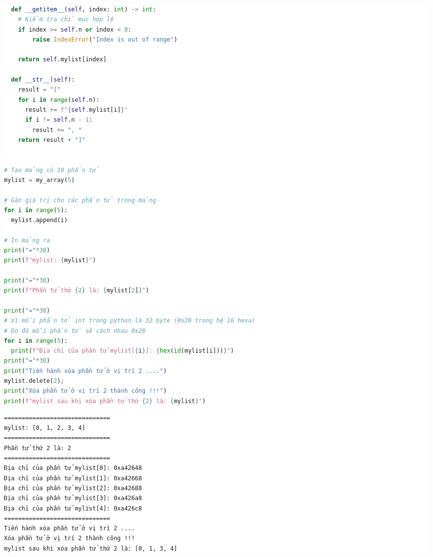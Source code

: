 ```python
  def __getitem__(self, index: int) -> int:
    # Kiểm tra chỉ mục hợp lệ
    if index >= self.n or index < 0:
        raise IndexError("Index is out of range")

    return self.mylist[index]

  def __str__(self):
    result = "["
    for i in range(self.n):
      result += f"{self.mylist[i]}"
      if i != self.n - 1:
        result += ", "
    return result + "]"


# Tạo mảng có 10 phần tử
mylist = my_array(5)

# Gán giá trị cho các phần tử trong mảng
for i in range(5):
  mylist.append(i)

# In mảng ra
print("="*30)
print(f"mylist: {mylist}")

print("="*30)
print(f"Phần tử thứ {2} là: {mylist[2]}")

print("="*30)
# Vì mỗi phần tử int trong python là 32 byte (0x20 trong hệ 16 hexa)
# Do đó mỗi phần tử sẽ cách nhau 0x20
for i in range(5):
  print(f"Địa chỉ của phần tử mylist[{i}]: {hex(id(mylist[i]))}")
print("="*30)
print("Tiến hành xóa phần tử ở vị trí 2 ....")
mylist.delete(2);
print("Xóa phần tử ở vị trí 2 thành công !!!")
print(f"mylist sau khi xóa phần tử thứ {2} là: {mylist}")
```

    ==============================
    mylist: [0, 1, 2, 3, 4]
    ==============================
    Phần tử thứ 2 là: 2
    ==============================
    Địa chỉ của phần tử mylist[0]: 0xa42648
    Địa chỉ của phần tử mylist[1]: 0xa42668
    Địa chỉ của phần tử mylist[2]: 0xa42688
    Địa chỉ của phần tử mylist[3]: 0xa426a8
    Địa chỉ của phần tử mylist[4]: 0xa426c8
    ==============================
    Tiến hành xóa phần tử ở vị trí 2 ....
    Xóa phần tử ở vị trí 2 thành công !!!
    mylist sau khi xóa phần tử thứ 2 là: [0, 1, 3, 4]
    
